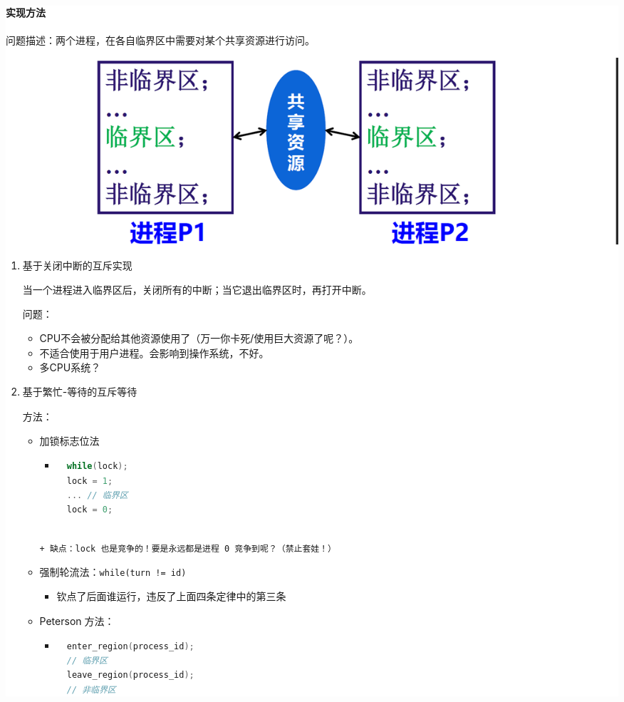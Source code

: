 #### 实现方法

问题描述：两个进程，在各自临界区中需要对某个共享资源进行访问。

![image-20210927111144158](image-20210927111144158.png)

1. 基于关闭中断的互斥实现

    当一个进程进入临界区后，关闭所有的中断；当它退出临界区时，再打开中断。

    问题：

    + CPU不会被分配给其他资源使用了（万一你卡死/使用巨大资源了呢？）。
    + 不适合使用于用户进程。会影响到操作系统，不好。
    + 多CPU系统？

2. 基于繁忙-等待的互斥等待

    方法：

    + 加锁标志位法 

        + ```c
            while(lock);
            lock = 1;
            ... // 临界区
            lock = 0;
        ```

        + 缺点：lock 也是竞争的！要是永远都是进程 0 竞争到呢？（禁止套娃！）

    + 强制轮流法：`while(turn != id)`

        + 钦点了后面谁运行，违反了上面四条定律中的第三条

    + Peterson 方法：

        + ```c
            enter_region(process_id);
            // 临界区
            leave_region(process_id);
            // 非临界区
        ```
